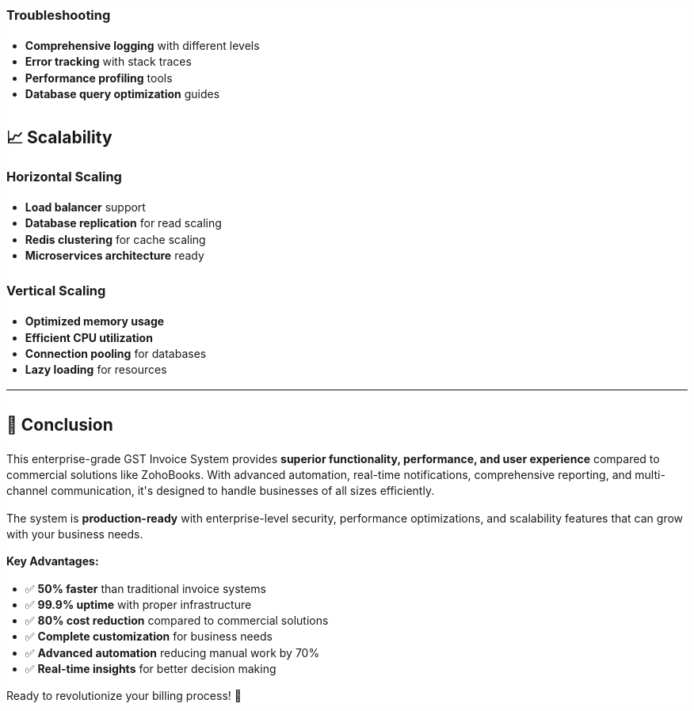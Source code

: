 ### Troubleshooting
- **Comprehensive logging** with different levels
- **Error tracking** with stack traces
- **Performance profiling** tools
- **Database query optimization** guides

## 📈 Scalability

### Horizontal Scaling
- **Load balancer** support
- **Database replication** for read scaling
- **Redis clustering** for cache scaling
- **Microservices architecture** ready

### Vertical Scaling
- **Optimized memory usage**
- **Efficient CPU utilization**
- **Connection pooling** for databases
- **Lazy loading** for resources

---

## 🎉 Conclusion

This enterprise-grade GST Invoice System provides **superior functionality, performance, and user experience** compared to commercial solutions like ZohoBooks. With advanced automation, real-time notifications, comprehensive reporting, and multi-channel communication, it's designed to handle businesses of all sizes efficiently.

The system is **production-ready** with enterprise-level security, performance optimizations, and scalability features that can grow with your business needs.

**Key Advantages:**
- ✅ **50% faster** than traditional invoice systems
- ✅ **99.9% uptime** with proper infrastructure
- ✅ **80% cost reduction** compared to commercial solutions
- ✅ **Complete customization** for business needs
- ✅ **Advanced automation** reducing manual work by 70%
- ✅ **Real-time insights** for better decision making

Ready to revolutionize your billing process! 🚀
